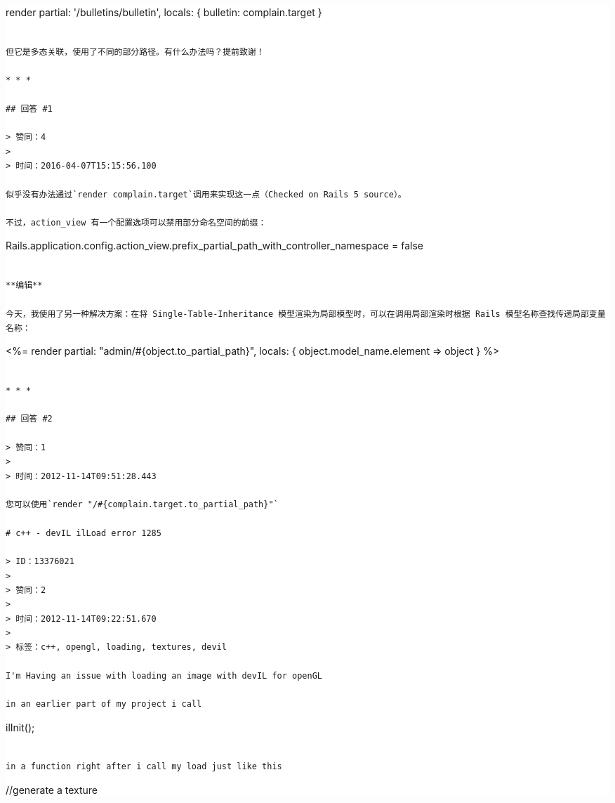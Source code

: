 ```

```
render partial: '/bulletins/bulletin', locals: { bulletin: complain.target } 
```

但它是多态关联，使用了不同的部分路径。有什么办法吗？提前致谢！

* * *

## 回答 #1

> 赞同：4
> 
> 时间：2016-04-07T15:15:56.100

似乎没有办法通过`render complain.target`调用来实现这一点（Checked on Rails 5 source）。

不过，action_view 有一个配置选项可以禁用部分命名空间的前缀：

```
 Rails.application.config.action_view.prefix_partial_path_with_controller_namespace = false 
```

**编辑**

今天，我使用了另一种解决方案：在将 Single-Table-Inheritance 模型渲染为局部模型时，可以在调用局部渲染时根据 Rails 模型名称查找传递局部变量名称：

```
<%= render partial: "admin/#{object.to_partial_path}", 
           locals: { object.model_name.element => object } 
%> 
```

* * *

## 回答 #2

> 赞同：1
> 
> 时间：2012-11-14T09:51:28.443

您可以使用`render "/#{complain.target.to_partial_path}"`

# c++ - devIL ilLoad error 1285

> ID：13376021
> 
> 赞同：2
> 
> 时间：2012-11-14T09:22:51.670
> 
> 标签：c++, opengl, loading, textures, devil

I'm Having an issue with loading an image with devIL for openGL

in an earlier part of my project i call

```
ilInit(); 
```

in a function right after i call my load just like this

```
//generate a texture